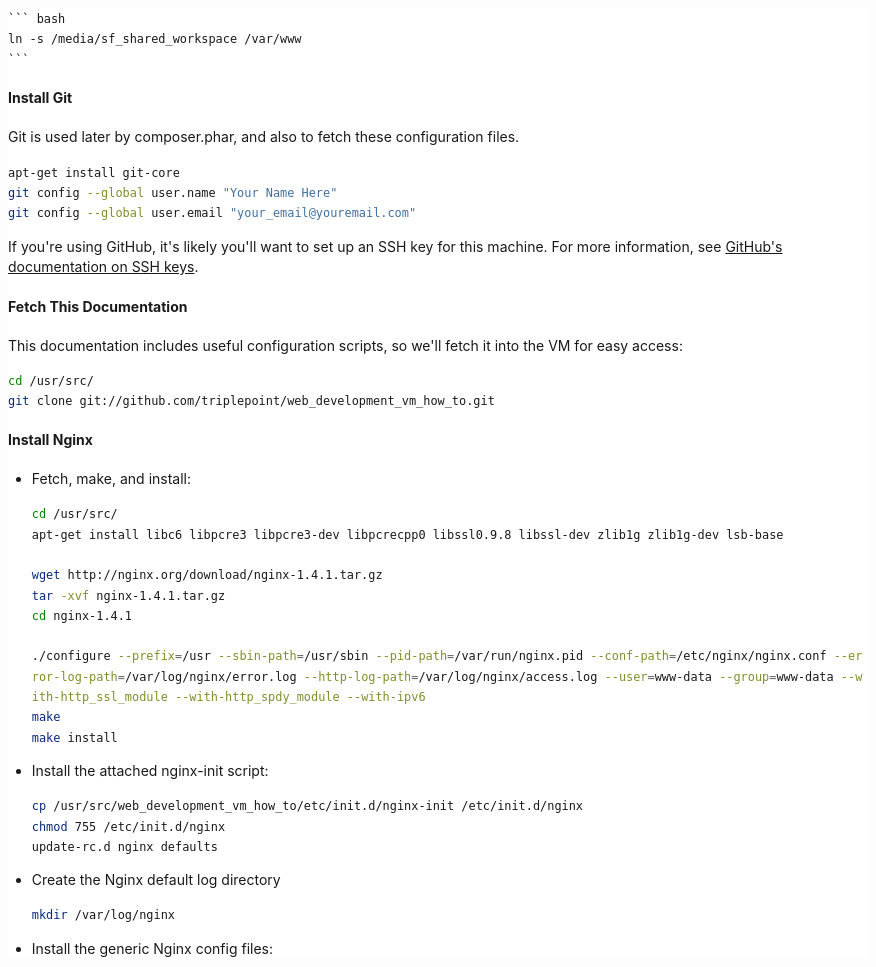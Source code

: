     ``` bash
    ln -s /media/sf_shared_workspace /var/www
    ```


#### Install Git
Git is used later by composer.phar, and also to fetch these configuration files.

``` bash
apt-get install git-core
git config --global user.name "Your Name Here"
git config --global user.email "your_email@youremail.com"
```
If you're using GitHub, it's likely you'll want to set up an SSH key for this machine.  For more information, see [GitHub's documentation on SSH keys][github_ssh].


#### Fetch This Documentation
This documentation includes useful configuration scripts, so we'll fetch it into the VM for easy access:

``` bash
cd /usr/src/
git clone git://github.com/triplepoint/web_development_vm_how_to.git
```


#### Install Nginx
- Fetch, make, and install:

    ``` bash
    cd /usr/src/
    apt-get install libc6 libpcre3 libpcre3-dev libpcrecpp0 libssl0.9.8 libssl-dev zlib1g zlib1g-dev lsb-base

    wget http://nginx.org/download/nginx-1.4.1.tar.gz
    tar -xvf nginx-1.4.1.tar.gz
    cd nginx-1.4.1

    ./configure --prefix=/usr --sbin-path=/usr/sbin --pid-path=/var/run/nginx.pid --conf-path=/etc/nginx/nginx.conf --error-log-path=/var/log/nginx/error.log --http-log-path=/var/log/nginx/access.log --user=www-data --group=www-data --with-http_ssl_module --with-http_spdy_module --with-ipv6
    make
    make install
    ```
- Install the attached nginx-init script:

    ``` bash
    cp /usr/src/web_development_vm_how_to/etc/init.d/nginx-init /etc/init.d/nginx
    chmod 755 /etc/init.d/nginx
    update-rc.d nginx defaults
    ```
- Create the Nginx default log directory

    ``` bash
    mkdir /var/log/nginx
    ```
- Install the generic Nginx config files:


[ubuntu_minimal]: https://help.ubuntu.com/community/Installation/MinimalCD/#A64-bit_PC_.28amd64.2C_x86_64.29 "Ubuntu Minimal CD Download Page"
[Virtualbox]: https://www.virtualbox.org/ "Virtualbox"
[win7]: http://windows.microsoft.com/en-US/windows7/products/home "Windows 7"
[UFW]: https://wiki.ubuntu.com/UncomplicatedFirewall?action=show&redirect=UbuntuFirewall "Uncomplicated Firewall"
[php]: http://www.php.net/ "PHP"
[PHP-FPM]: http://php-fpm.org/ "PHP FastCGI Process Manager"
[APC]: http://php.net/manual/en/book.apc.php "Advanced PHP Cache"
[XDebug]: http://xdebug.org/ "XDebug Extension for PHP"
[PECL]: http://pecl.php.net/
[mysql]: http://dev.mysql.com/doc/refman/5.6/en/
[nginx]: http://nginx.org/ "Nginx"
[SPDY]: http://www.chromium.org/spdy "SPDY"
[SASS]: http://sass-lang.com/
[Vagrant]: http://vagrantup.com/
[Compass]: http://compass-style.org/
[yui_comp]: http://developer.yahoo.com/yui/compressor/
[vbox_dl]: https://www.virtualbox.org/wiki/Downloads "Virtualbox Download Page"
[vbox_clone]: http://www.virtualbox.org/manual/ch05.html#cloningvdis "Virtualbox Manual: Cloning disk images"
[github_ssh]: https://help.github.com/articles/generating-ssh-keys
[adayinthepit_ssl_certs]: http://adayinthepit.com/2012/03/21/self-signed-ssl-certificate-nginx-and-rightscale/
[nginx_config_doc]: http://wiki.nginx.org/Configuration
[how_to_forge_phpfpm_nginx]: http://www.howtoforge.com/installing-php-5.3-nginx-and-php-fpm-on-ubuntu-debian